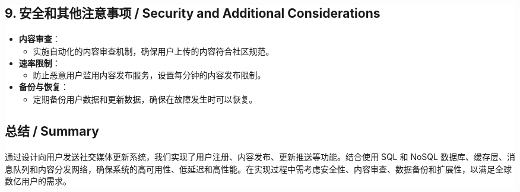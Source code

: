 ## 9. 安全和其他注意事项 / Security and Additional Considerations

- **内容审查**：
  - 实施自动化的内容审查机制，确保用户上传的内容符合社区规范。
- **速率限制**：
  - 防止恶意用户滥用内容发布服务，设置每分钟的内容发布限制。
- **备份与恢复**：
  - 定期备份用户数据和更新数据，确保在故障发生时可以恢复。

## 总结 / Summary
通过设计向用户发送社交媒体更新系统，我们实现了用户注册、内容发布、更新推送等功能。结合使用 SQL 和 NoSQL 数据库、缓存层、消息队列和内容分发网络，确保系统的高可用性、低延迟和高性能。在实现过程中需考虑安全性、内容审查、数据备份和扩展性，以满足全球数亿用户的需求。

